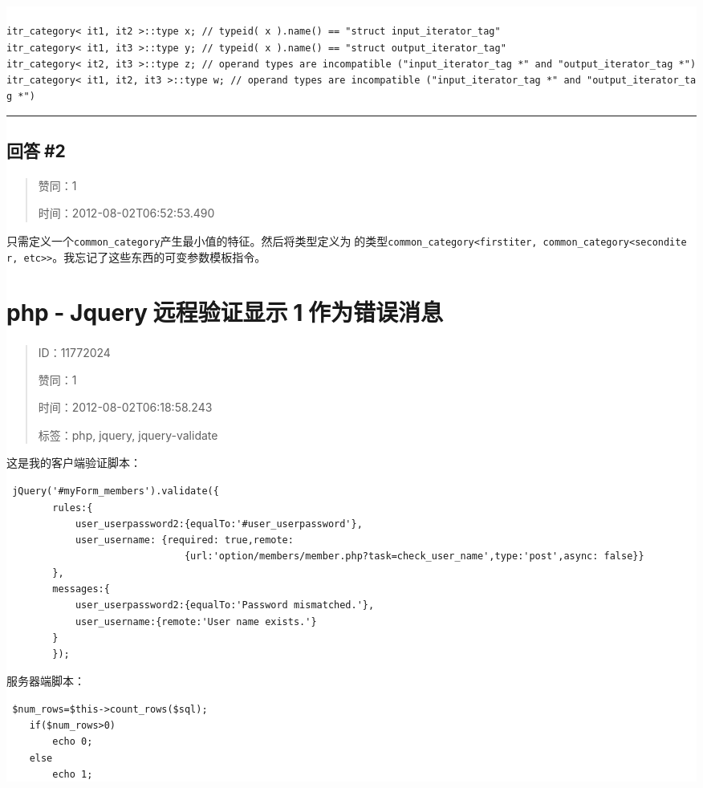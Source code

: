 ```

itr_category< it1, it2 >::type x; // typeid( x ).name() == "struct input_iterator_tag"
itr_category< it1, it3 >::type y; // typeid( x ).name() == "struct output_iterator_tag"
itr_category< it2, it3 >::type z; // operand types are incompatible ("input_iterator_tag *" and "output_iterator_tag *")
itr_category< it1, it2, it3 >::type w; // operand types are incompatible ("input_iterator_tag *" and "output_iterator_tag *") 
```

* * *

## 回答 #2

> 赞同：1
> 
> 时间：2012-08-02T06:52:53.490

只需定义一个`common_category`产生最小值的特征。然后将类型定义为 的类型`common_category<firstiter, common_category<seconditer, etc>>`。我忘记了这些东西的可变参数模板指令。

# php - Jquery 远程验证显示 1 作为错误消息

> ID：11772024
> 
> 赞同：1
> 
> 时间：2012-08-02T06:18:58.243
> 
> 标签：php, jquery, jquery-validate

这是我的客户端验证脚本：

```
 jQuery('#myForm_members').validate({
        rules:{
            user_userpassword2:{equalTo:'#user_userpassword'},
            user_username: {required: true,remote: 
                               {url:'option/members/member.php?task=check_user_name',type:'post',async: false}}            
        },
        messages:{
            user_userpassword2:{equalTo:'Password mismatched.'},
            user_username:{remote:'User name exists.'}            
        }
        }); 
```

服务器端脚本：

```
 $num_rows=$this->count_rows($sql);
    if($num_rows>0)
        echo 0;
    else
        echo 1; 
```
